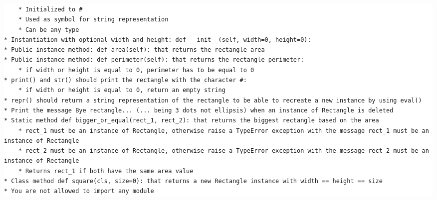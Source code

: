         * Initialized to #
        * Used as symbol for string representation
        * Can be any type
    * Instantiation with optional width and height: def __init__(self, width=0, height=0):
    * Public instance method: def area(self): that returns the rectangle area
    * Public instance method: def perimeter(self): that returns the rectangle perimeter:
        * if width or height is equal to 0, perimeter has to be equal to 0
    * print() and str() should print the rectangle with the character #:
        * if width or height is equal to 0, return an empty string
    * repr() should return a string representation of the rectangle to be able to recreate a new instance by using eval()
    * Print the message Bye rectangle... (... being 3 dots not ellipsis) when an instance of Rectangle is deleted
    * Static method def bigger_or_equal(rect_1, rect_2): that returns the biggest rectangle based on the area
        * rect_1 must be an instance of Rectangle, otherwise raise a TypeError exception with the message rect_1 must be an instance of Rectangle
        * rect_2 must be an instance of Rectangle, otherwise raise a TypeError exception with the message rect_2 must be an instance of Rectangle
        * Returns rect_1 if both have the same area value
    * Class method def square(cls, size=0): that returns a new Rectangle instance with width == height == size
    * You are not allowed to import any module
